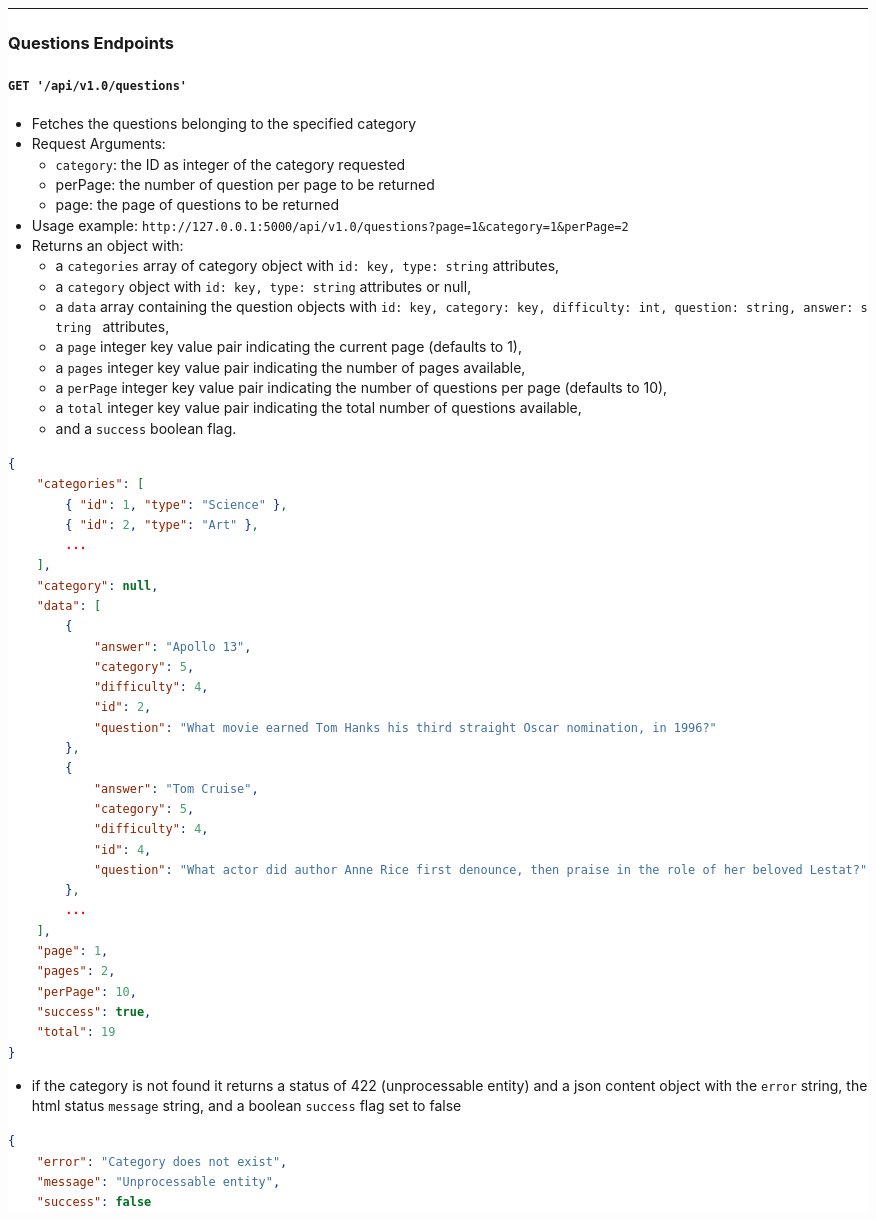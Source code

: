 
---

### Questions Endpoints

#### `GET '/api/v1.0/questions'`

- Fetches the questions belonging to the specified category
- Request Arguments: 
  - `category`: the ID as integer of the category requested
  - perPage: the number of question per page to be returned
  - page: the page of questions to be returned
- Usage example: `http://127.0.0.1:5000/api/v1.0/questions?page=1&category=1&perPage=2` 
- Returns an object with:
  - a `categories` array of category object with  `id: key, type: string` attributes, 
  - a `category` object with  `id: key, type: string` attributes or null, 
  - a `data` array containing the question objects with  `id: key, category: key, difficulty: int, question: string, answer: string ` attributes, 
  - a `page` integer key value pair indicating the current page (defaults to 1), 
  - a `pages` integer key value pair indicating the number of pages available,
  - a `perPage` integer key value pair indicating the number of questions per page (defaults to 10),
  - a `total` integer key value pair indicating the total number of questions available,
  - and a `success` boolean flag.

```json
{
    "categories": [
        { "id": 1, "type": "Science" },
        { "id": 2, "type": "Art" },
        ...
    ],
    "category": null,
    "data": [
        {
            "answer": "Apollo 13",
            "category": 5,
            "difficulty": 4,
            "id": 2,
            "question": "What movie earned Tom Hanks his third straight Oscar nomination, in 1996?"
        },
        {
            "answer": "Tom Cruise",
            "category": 5,
            "difficulty": 4,
            "id": 4,
            "question": "What actor did author Anne Rice first denounce, then praise in the role of her beloved Lestat?"
        },
        ...
    ],
    "page": 1,
    "pages": 2,
    "perPage": 10,
    "success": true,
    "total": 19
}

```
- if the category is not found it returns a status of 422 (unprocessable entity) and a json content object with the `error` string, the html status `message` string, and a boolean `success` flag set to false
```json
{
    "error": "Category does not exist",
    "message": "Unprocessable entity",
    "success": false
```